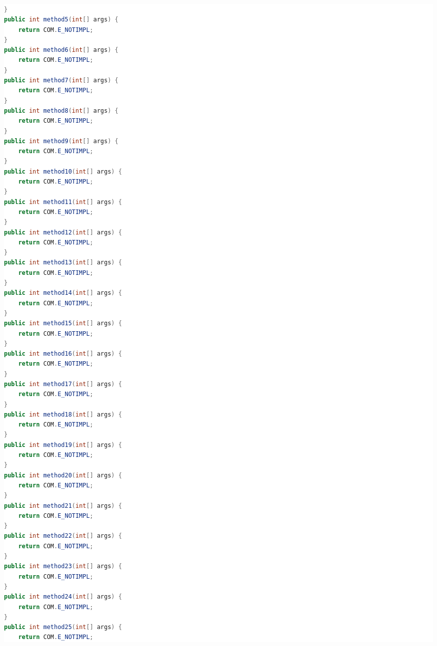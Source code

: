 ```java
}
public int method5(int[] args) {
	return COM.E_NOTIMPL;
}
public int method6(int[] args) {
	return COM.E_NOTIMPL;
}
public int method7(int[] args) {
	return COM.E_NOTIMPL;
}
public int method8(int[] args) {
	return COM.E_NOTIMPL;
}
public int method9(int[] args) {
	return COM.E_NOTIMPL;
}
public int method10(int[] args) {
	return COM.E_NOTIMPL;
}
public int method11(int[] args) {
	return COM.E_NOTIMPL;
}
public int method12(int[] args) {
	return COM.E_NOTIMPL;
}
public int method13(int[] args) {
	return COM.E_NOTIMPL;
}
public int method14(int[] args) {
	return COM.E_NOTIMPL;
}
public int method15(int[] args) {
	return COM.E_NOTIMPL;
}
public int method16(int[] args) {
	return COM.E_NOTIMPL;
}
public int method17(int[] args) {
	return COM.E_NOTIMPL;
}
public int method18(int[] args) {
	return COM.E_NOTIMPL;
}
public int method19(int[] args) {
	return COM.E_NOTIMPL;
}
public int method20(int[] args) {
	return COM.E_NOTIMPL;
}
public int method21(int[] args) {
	return COM.E_NOTIMPL;
}
public int method22(int[] args) {
	return COM.E_NOTIMPL;
}
public int method23(int[] args) {
	return COM.E_NOTIMPL;
}
public int method24(int[] args) {
	return COM.E_NOTIMPL;
}
public int method25(int[] args) {
	return COM.E_NOTIMPL;
```